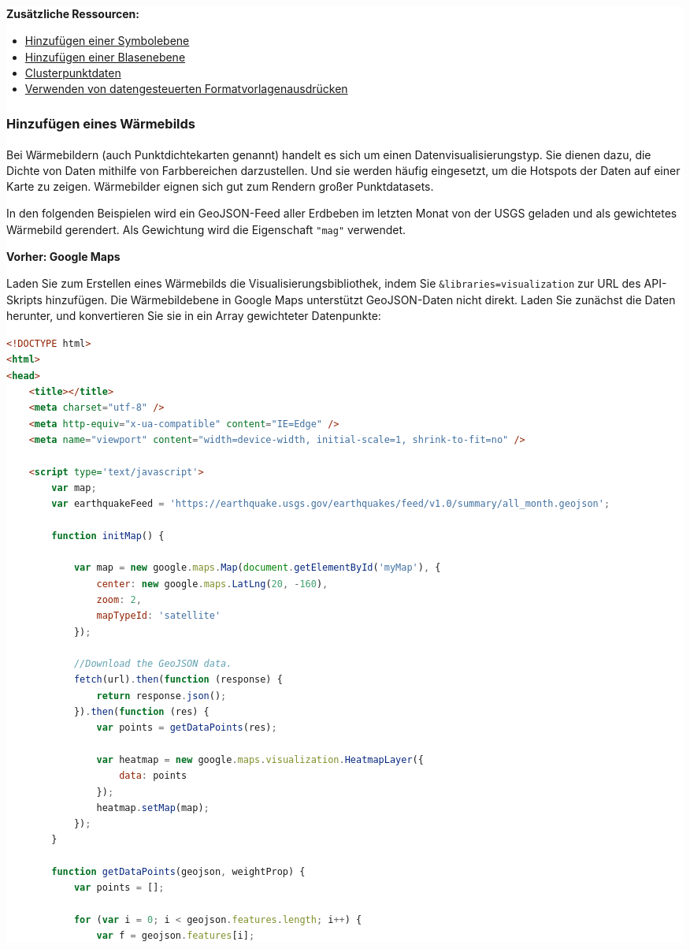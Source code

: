 **Zusätzliche Ressourcen:**

- [Hinzufügen einer Symbolebene](map-add-pin.md)
- [Hinzufügen einer Blasenebene](map-add-bubble-layer.md)
- [Clusterpunktdaten](clustering-point-data-web-sdk.md)
- [Verwenden von datengesteuerten Formatvorlagenausdrücken](data-driven-style-expressions-web-sdk.md)

### <a name="add-a-heat-map"></a>Hinzufügen eines Wärmebilds

Bei Wärmebildern (auch Punktdichtekarten genannt) handelt es sich um einen Datenvisualisierungstyp. Sie dienen dazu, die Dichte von Daten mithilfe von Farbbereichen darzustellen. Und sie werden häufig eingesetzt, um die Hotspots der Daten auf einer Karte zu zeigen. Wärmebilder eignen sich gut zum Rendern großer Punktdatasets.

In den folgenden Beispielen wird ein GeoJSON-Feed aller Erdbeben im letzten Monat von der USGS geladen und als gewichtetes Wärmebild gerendert. Als Gewichtung wird die Eigenschaft `"mag"` verwendet.

**Vorher: Google Maps**

Laden Sie zum Erstellen eines Wärmebilds die Visualisierungsbibliothek, indem Sie `&libraries=visualization` zur URL des API-Skripts hinzufügen. Die Wärmebildebene in Google Maps unterstützt GeoJSON-Daten nicht direkt. Laden Sie zunächst die Daten herunter, und konvertieren Sie sie in ein Array gewichteter Datenpunkte:

```html
<!DOCTYPE html>
<html>
<head>
    <title></title>
    <meta charset="utf-8" />
    <meta http-equiv="x-ua-compatible" content="IE=Edge" />
    <meta name="viewport" content="width=device-width, initial-scale=1, shrink-to-fit=no" />

    <script type='text/javascript'>
        var map;
        var earthquakeFeed = 'https://earthquake.usgs.gov/earthquakes/feed/v1.0/summary/all_month.geojson';

        function initMap() {

            var map = new google.maps.Map(document.getElementById('myMap'), {
                center: new google.maps.LatLng(20, -160),
                zoom: 2,
                mapTypeId: 'satellite'
            });

            //Download the GeoJSON data.
            fetch(url).then(function (response) {
                return response.json();
            }).then(function (res) {
                var points = getDataPoints(res);

                var heatmap = new google.maps.visualization.HeatmapLayer({
                    data: points
                });
                heatmap.setMap(map);
            });
        }

        function getDataPoints(geojson, weightProp) {
            var points = [];

            for (var i = 0; i < geojson.features.length; i++) {
                var f = geojson.features[i];
```